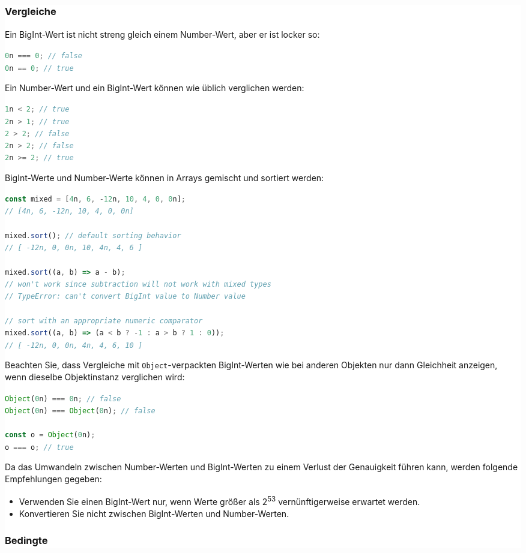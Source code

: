 ### Vergleiche

Ein BigInt-Wert ist nicht streng gleich einem Number-Wert, aber er ist locker so:

```js
0n === 0; // false
0n == 0; // true
```

Ein Number-Wert und ein BigInt-Wert können wie üblich verglichen werden:

```js
1n < 2; // true
2n > 1; // true
2 > 2; // false
2n > 2; // false
2n >= 2; // true
```

BigInt-Werte und Number-Werte können in Arrays gemischt und sortiert werden:

```js
const mixed = [4n, 6, -12n, 10, 4, 0, 0n];
// [4n, 6, -12n, 10, 4, 0, 0n]

mixed.sort(); // default sorting behavior
// [ -12n, 0, 0n, 10, 4n, 4, 6 ]

mixed.sort((a, b) => a - b);
// won't work since subtraction will not work with mixed types
// TypeError: can't convert BigInt value to Number value

// sort with an appropriate numeric comparator
mixed.sort((a, b) => (a < b ? -1 : a > b ? 1 : 0));
// [ -12n, 0, 0n, 4n, 4, 6, 10 ]
```

Beachten Sie, dass Vergleiche mit `Object`-verpackten BigInt-Werten wie bei anderen Objekten nur dann Gleichheit anzeigen, wenn dieselbe Objektinstanz verglichen wird:

```js
Object(0n) === 0n; // false
Object(0n) === Object(0n); // false

const o = Object(0n);
o === o; // true
```

Da das Umwandeln zwischen Number-Werten und BigInt-Werten zu einem Verlust der Genauigkeit führen kann, werden folgende Empfehlungen gegeben:

- Verwenden Sie einen BigInt-Wert nur, wenn Werte größer als 2<sup>53</sup> vernünftigerweise erwartet werden.
- Konvertieren Sie nicht zwischen BigInt-Werten und Number-Werten.

### Bedingte
